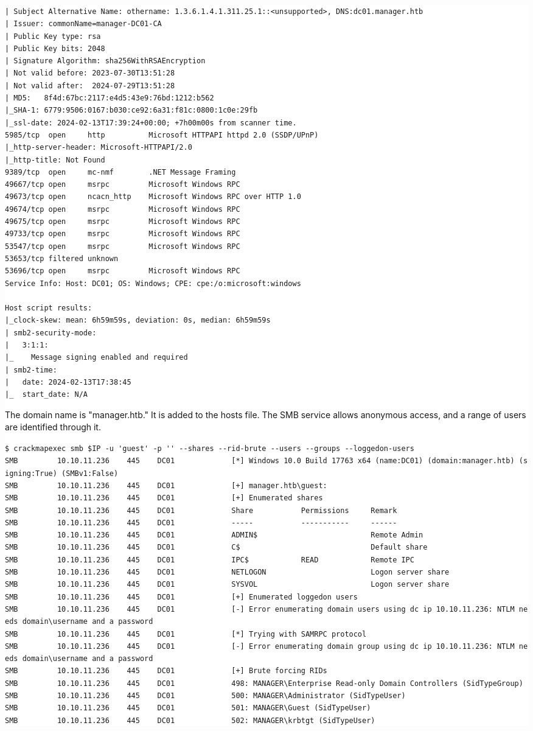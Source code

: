 ```shell
| Subject Alternative Name: othername: 1.3.6.1.4.1.311.25.1::<unsupported>, DNS:dc01.manager.htb
| Issuer: commonName=manager-DC01-CA
| Public Key type: rsa
| Public Key bits: 2048
| Signature Algorithm: sha256WithRSAEncryption
| Not valid before: 2023-07-30T13:51:28
| Not valid after:  2024-07-29T13:51:28
| MD5:   8f4d:67bc:2117:e4d5:43e9:76bd:1212:b562
|_SHA-1: 6779:9506:0167:b030:ce92:6a31:f81c:0800:1c0e:29fb
|_ssl-date: 2024-02-13T17:39:24+00:00; +7h00m00s from scanner time.
5985/tcp  open     http          Microsoft HTTPAPI httpd 2.0 (SSDP/UPnP)
|_http-server-header: Microsoft-HTTPAPI/2.0
|_http-title: Not Found
9389/tcp  open     mc-nmf        .NET Message Framing
49667/tcp open     msrpc         Microsoft Windows RPC
49673/tcp open     ncacn_http    Microsoft Windows RPC over HTTP 1.0
49674/tcp open     msrpc         Microsoft Windows RPC
49675/tcp open     msrpc         Microsoft Windows RPC
49733/tcp open     msrpc         Microsoft Windows RPC
53547/tcp open     msrpc         Microsoft Windows RPC
53653/tcp filtered unknown
53696/tcp open     msrpc         Microsoft Windows RPC
Service Info: Host: DC01; OS: Windows; CPE: cpe:/o:microsoft:windows

Host script results:
|_clock-skew: mean: 6h59m59s, deviation: 0s, median: 6h59m59s
| smb2-security-mode: 
|   3:1:1: 
|_    Message signing enabled and required
| smb2-time: 
|   date: 2024-02-13T17:38:45
|_  start_date: N/A
```

The domain name is "manager.htb." It is added to the hosts file. The SMB service allows anonymous access, and a range of users are identified through it.

```shell
$ crackmapexec smb $IP -u 'guest' -p '' --shares --rid-brute --users --groups --loggedon-users
SMB         10.10.11.236    445    DC01             [*] Windows 10.0 Build 17763 x64 (name:DC01) (domain:manager.htb) (signing:True) (SMBv1:False)
SMB         10.10.11.236    445    DC01             [+] manager.htb\guest: 
SMB         10.10.11.236    445    DC01             [+] Enumerated shares
SMB         10.10.11.236    445    DC01             Share           Permissions     Remark
SMB         10.10.11.236    445    DC01             -----           -----------     ------
SMB         10.10.11.236    445    DC01             ADMIN$                          Remote Admin
SMB         10.10.11.236    445    DC01             C$                              Default share
SMB         10.10.11.236    445    DC01             IPC$            READ            Remote IPC
SMB         10.10.11.236    445    DC01             NETLOGON                        Logon server share 
SMB         10.10.11.236    445    DC01             SYSVOL                          Logon server share 
SMB         10.10.11.236    445    DC01             [+] Enumerated loggedon users
SMB         10.10.11.236    445    DC01             [-] Error enumerating domain users using dc ip 10.10.11.236: NTLM needs domain\username and a password
SMB         10.10.11.236    445    DC01             [*] Trying with SAMRPC protocol
SMB         10.10.11.236    445    DC01             [-] Error enumerating domain group using dc ip 10.10.11.236: NTLM needs domain\username and a password
SMB         10.10.11.236    445    DC01             [+] Brute forcing RIDs
SMB         10.10.11.236    445    DC01             498: MANAGER\Enterprise Read-only Domain Controllers (SidTypeGroup)
SMB         10.10.11.236    445    DC01             500: MANAGER\Administrator (SidTypeUser)
SMB         10.10.11.236    445    DC01             501: MANAGER\Guest (SidTypeUser)
SMB         10.10.11.236    445    DC01             502: MANAGER\krbtgt (SidTypeUser)
```